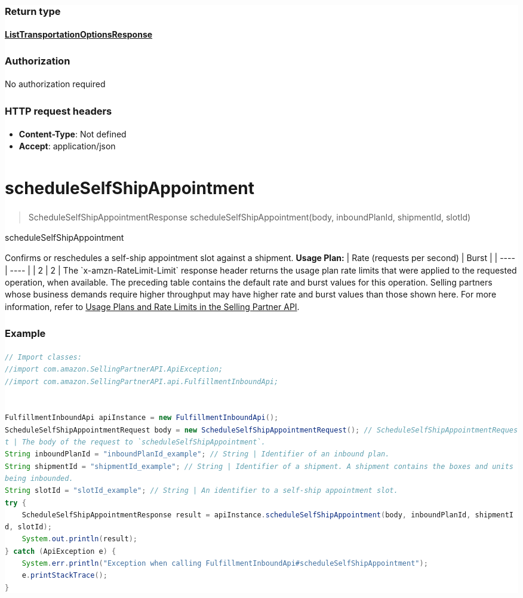 ### Return type

[**ListTransportationOptionsResponse**](ListTransportationOptionsResponse.md)

### Authorization

No authorization required

### HTTP request headers

 - **Content-Type**: Not defined
 - **Accept**: application/json

<a name="scheduleSelfShipAppointment"></a>
# **scheduleSelfShipAppointment**
> ScheduleSelfShipAppointmentResponse scheduleSelfShipAppointment(body, inboundPlanId, shipmentId, slotId)

scheduleSelfShipAppointment

Confirms or reschedules a self-ship appointment slot against a shipment.  **Usage Plan:**  | Rate (requests per second) | Burst | | ---- | ---- | | 2 | 2 |  The &#x60;x-amzn-RateLimit-Limit&#x60; response header returns the usage plan rate limits that were applied to the requested operation, when available. The preceding table contains the default rate and burst values for this operation. Selling partners whose business demands require higher throughput may have higher rate and burst values than those shown here. For more information, refer to [Usage Plans and Rate Limits in the Selling Partner API](https://developer-docs.amazon.com/sp-api/docs/usage-plans-and-rate-limits-in-the-sp-api).

### Example
```java
// Import classes:
//import com.amazon.SellingPartnerAPI.ApiException;
//import com.amazon.SellingPartnerAPI.api.FulfillmentInboundApi;


FulfillmentInboundApi apiInstance = new FulfillmentInboundApi();
ScheduleSelfShipAppointmentRequest body = new ScheduleSelfShipAppointmentRequest(); // ScheduleSelfShipAppointmentRequest | The body of the request to `scheduleSelfShipAppointment`.
String inboundPlanId = "inboundPlanId_example"; // String | Identifier of an inbound plan.
String shipmentId = "shipmentId_example"; // String | Identifier of a shipment. A shipment contains the boxes and units being inbounded.
String slotId = "slotId_example"; // String | An identifier to a self-ship appointment slot.
try {
    ScheduleSelfShipAppointmentResponse result = apiInstance.scheduleSelfShipAppointment(body, inboundPlanId, shipmentId, slotId);
    System.out.println(result);
} catch (ApiException e) {
    System.err.println("Exception when calling FulfillmentInboundApi#scheduleSelfShipAppointment");
    e.printStackTrace();
}
```
